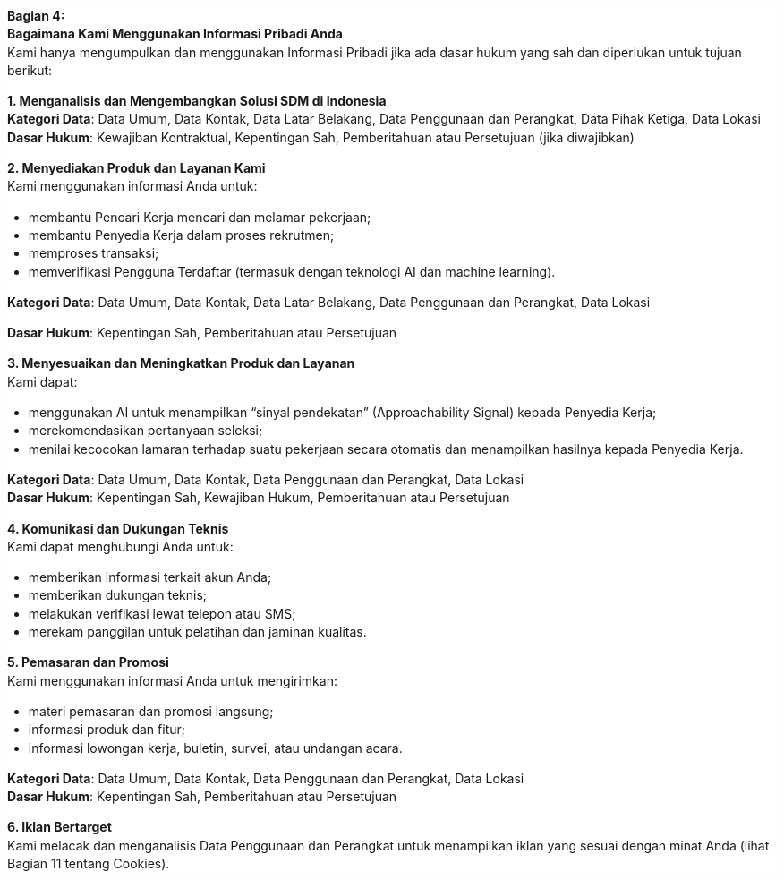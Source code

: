 **Bagian 4:**   
**Bagaimana Kami Menggunakan Informasi Pribadi Anda**  
Kami hanya mengumpulkan dan menggunakan Informasi Pribadi jika ada dasar hukum yang sah dan diperlukan untuk tujuan berikut:

**1\. Menganalisis dan Mengembangkan Solusi SDM di Indonesia**  
**Kategori Data**: Data Umum, Data Kontak, Data Latar Belakang, Data Penggunaan dan Perangkat, Data Pihak Ketiga, Data Lokasi  
**Dasar Hukum**: Kewajiban Kontraktual, Kepentingan Sah, Pemberitahuan atau Persetujuan (jika diwajibkan)

**2\. Menyediakan Produk dan Layanan Kami**  
Kami menggunakan informasi Anda untuk:

* membantu Pencari Kerja mencari dan melamar pekerjaan;  
* membantu Penyedia Kerja dalam proses rekrutmen;  
* memproses transaksi;  
* memverifikasi Pengguna Terdaftar (termasuk dengan teknologi AI dan machine learning).

**Kategori Data**: Data Umum, Data Kontak, Data Latar Belakang, Data Penggunaan dan Perangkat, Data Lokasi

**Dasar Hukum**: Kepentingan Sah, Pemberitahuan atau Persetujuan

**3\. Menyesuaikan dan Meningkatkan Produk dan Layanan**  
Kami dapat:

* menggunakan AI untuk menampilkan “sinyal pendekatan” (Approachability Signal) kepada Penyedia Kerja;  
* merekomendasikan pertanyaan seleksi;  
* menilai kecocokan lamaran terhadap suatu pekerjaan secara otomatis dan menampilkan hasilnya kepada Penyedia Kerja.

**Kategori Data**: Data Umum, Data Kontak, Data Penggunaan dan Perangkat, Data Lokasi  
**Dasar Hukum**: Kepentingan Sah, Kewajiban Hukum, Pemberitahuan atau Persetujuan

**4\. Komunikasi dan Dukungan Teknis**  
Kami dapat menghubungi Anda untuk:

* memberikan informasi terkait akun Anda;  
* memberikan dukungan teknis;  
* melakukan verifikasi lewat telepon atau SMS;  
* merekam panggilan untuk pelatihan dan jaminan kualitas.

**5\. Pemasaran dan Promosi**  
Kami menggunakan informasi Anda untuk mengirimkan:

* materi pemasaran dan promosi langsung;  
* informasi produk dan fitur;  
* informasi lowongan kerja, buletin, survei, atau undangan acara.

**Kategori Data**: Data Umum, Data Kontak, Data Penggunaan dan Perangkat, Data Lokasi  
**Dasar Hukum**: Kepentingan Sah, Pemberitahuan atau Persetujuan

**6\. Iklan Bertarget**  
Kami melacak dan menganalisis Data Penggunaan dan Perangkat untuk menampilkan iklan yang sesuai dengan minat Anda (lihat Bagian 11 tentang Cookies).
